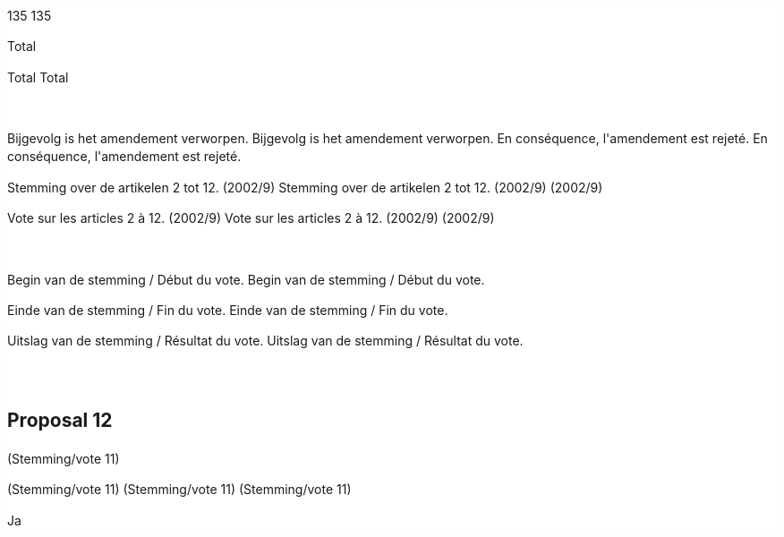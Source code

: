 135
135


Total

Total
Total

 
 

Bijgevolg is het amendement verworpen.
Bijgevolg is het amendement verworpen.
En conséquence, l'amendement est rejeté.
En conséquence, l'amendement est rejeté.
 
 

Stemming over de artikelen 2 tot 12. (2002/9)
Stemming over de artikelen 2 tot 12. 
(2002/9)
(2002/9)

Vote sur les articles 2 à 12. (2002/9)
Vote sur les articles 2 à 12. 
(2002/9)
(2002/9)

 
 

Begin van de
stemming / Début du vote.
Begin van de
stemming / Début du vote.

Einde van de
stemming / Fin du vote.
Einde van de
stemming / Fin du vote.

Uitslag van de
stemming / Résultat du vote.
Uitslag van de
stemming / Résultat du vote.

 
 


## Proposal 12


(Stemming/vote 11)

(Stemming/vote 11)
(Stemming/vote 11)
(Stemming/vote 11)



Ja
